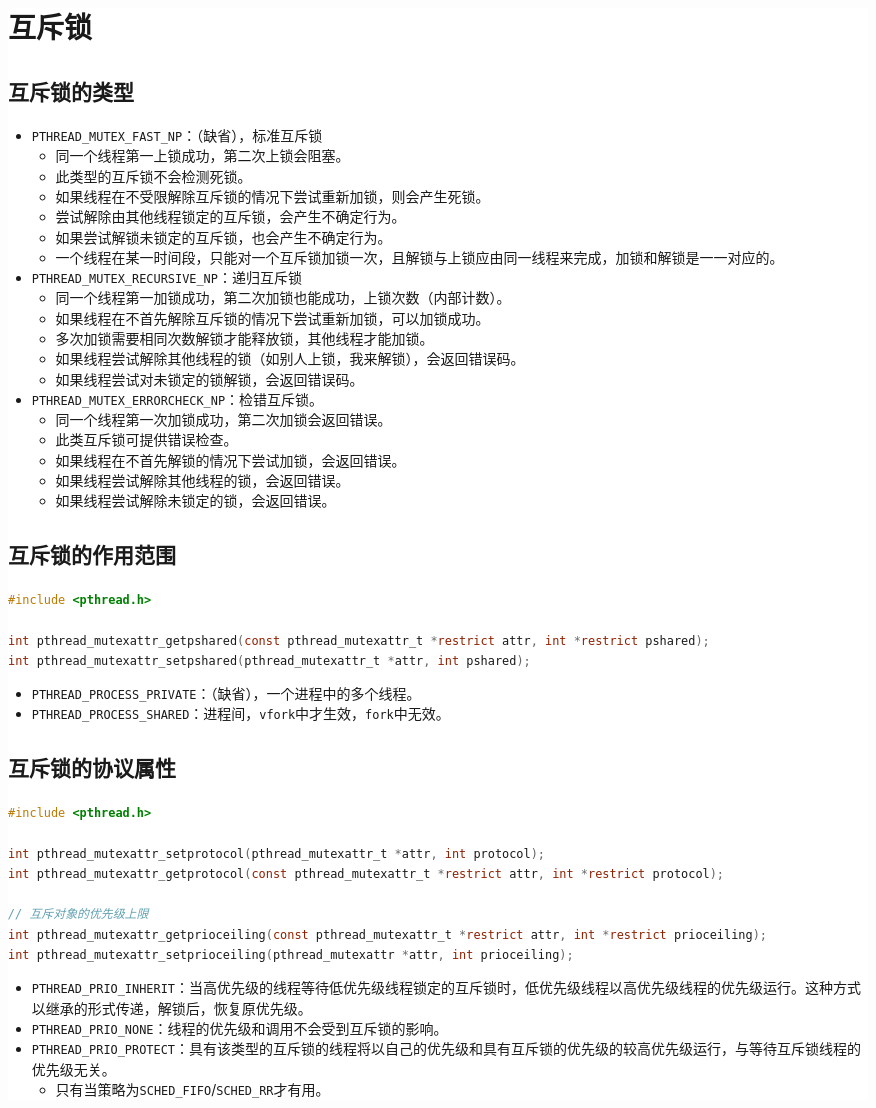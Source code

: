 # 互斥锁
## 互斥锁的类型
* `PTHREAD_MUTEX_FAST_NP`：（缺省），标准互斥锁
  * 同一个线程第一上锁成功，第二次上锁会阻塞。
  * 此类型的互斥锁不会检测死锁。
  * 如果线程在不受限解除互斥锁的情况下尝试重新加锁，则会产生死锁。
  * 尝试解除由其他线程锁定的互斥锁，会产生不确定行为。
  * 如果尝试解锁未锁定的互斥锁，也会产生不确定行为。
  * 一个线程在某一时间段，只能对一个互斥锁加锁一次，且解锁与上锁应由同一线程来完成，加锁和解锁是一一对应的。
* `PTHREAD_MUTEX_RECURSIVE_NP`：递归互斥锁
  * 同一个线程第一加锁成功，第二次加锁也能成功，上锁次数（内部计数）。
  * 如果线程在不首先解除互斥锁的情况下尝试重新加锁，可以加锁成功。
  * 多次加锁需要相同次数解锁才能释放锁，其他线程才能加锁。
  * 如果线程尝试解除其他线程的锁（如别人上锁，我来解锁），会返回错误码。
  * 如果线程尝试对未锁定的锁解锁，会返回错误码。
* `PTHREAD_MUTEX_ERRORCHECK_NP`：检错互斥锁。
  * 同一个线程第一次加锁成功，第二次加锁会返回错误。
  * 此类互斥锁可提供错误检查。
  * 如果线程在不首先解锁的情况下尝试加锁，会返回错误。
  * 如果线程尝试解除其他线程的锁，会返回错误。
  * 如果线程尝试解除未锁定的锁，会返回错误。

## 互斥锁的作用范围
```c
#include <pthread.h>

int pthread_mutexattr_getpshared(const pthread_mutexattr_t *restrict attr, int *restrict pshared);
int pthread_mutexattr_setpshared(pthread_mutexattr_t *attr, int pshared);
```
  * `PTHREAD_PROCESS_PRIVATE`：（缺省），一个进程中的多个线程。
  * `PTHREAD_PROCESS_SHARED`：进程间，`vfork`中才生效，`fork`中无效。

## 互斥锁的协议属性
```c
#include <pthread.h>

int pthread_mutexattr_setprotocol(pthread_mutexattr_t *attr, int protocol);
int pthread_mutexattr_getprotocol(const pthread_mutexattr_t *restrict attr, int *restrict protocol);

// 互斥对象的优先级上限
int pthread_mutexattr_getprioceiling(const pthread_mutexattr_t *restrict attr, int *restrict prioceiling);
int pthread_mutexattr_setprioceiling(pthread_mutexattr *attr, int prioceiling);
```
* `PTHREAD_PRIO_INHERIT`：当高优先级的线程等待低优先级线程锁定的互斥锁时，低优先级线程以高优先级线程的优先级运行。这种方式以继承的形式传递，解锁后，恢复原优先级。
* `PTHREAD_PRIO_NONE`：线程的优先级和调用不会受到互斥锁的影响。
* `PTHREAD_PRIO_PROTECT`：具有该类型的互斥锁的线程将以自己的优先级和具有互斥锁的优先级的较高优先级运行，与等待互斥锁线程的优先级无关。
  * 只有当策略为`SCHED_FIFO`/`SCHED_RR`才有用。
